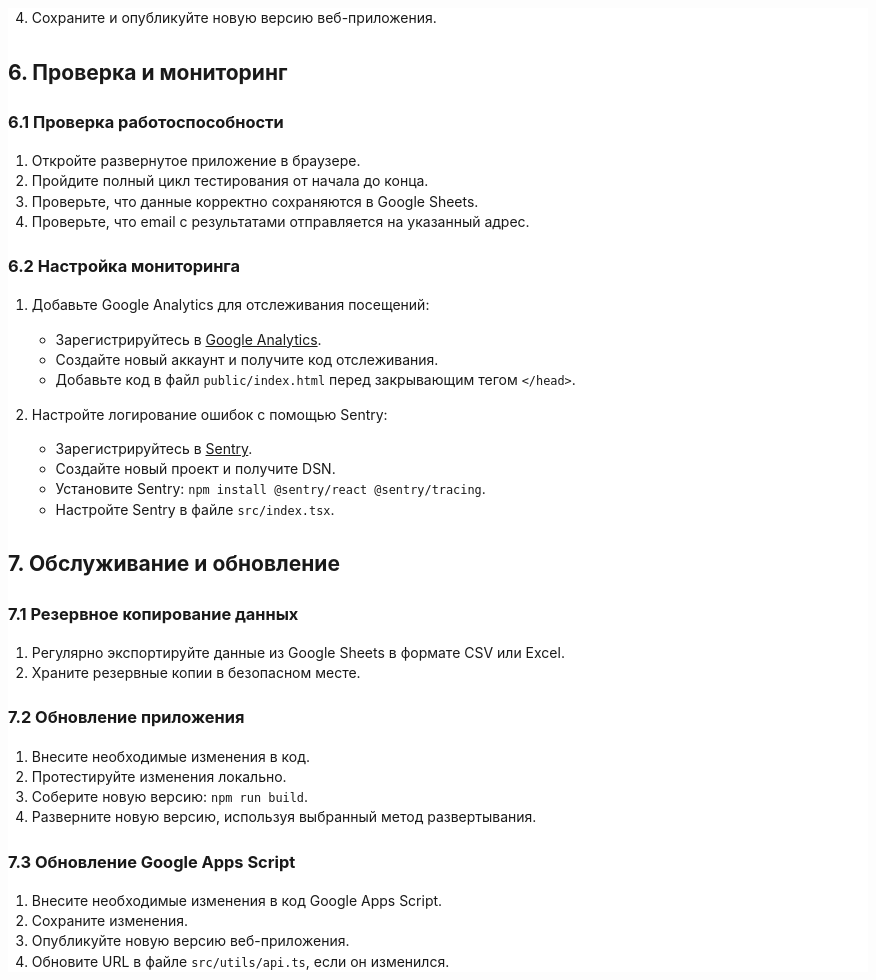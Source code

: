 4. Сохраните и опубликуйте новую версию веб-приложения.

## 6. Проверка и мониторинг

### 6.1 Проверка работоспособности
1. Откройте развернутое приложение в браузере.
2. Пройдите полный цикл тестирования от начала до конца.
3. Проверьте, что данные корректно сохраняются в Google Sheets.
4. Проверьте, что email с результатами отправляется на указанный адрес.

### 6.2 Настройка мониторинга
1. Добавьте Google Analytics для отслеживания посещений:
   - Зарегистрируйтесь в [Google Analytics](https://analytics.google.com/).
   - Создайте новый аккаунт и получите код отслеживания.
   - Добавьте код в файл `public/index.html` перед закрывающим тегом `</head>`.

2. Настройте логирование ошибок с помощью Sentry:
   - Зарегистрируйтесь в [Sentry](https://sentry.io/).
   - Создайте новый проект и получите DSN.
   - Установите Sentry: `npm install @sentry/react @sentry/tracing`.
   - Настройте Sentry в файле `src/index.tsx`.

## 7. Обслуживание и обновление

### 7.1 Резервное копирование данных
1. Регулярно экспортируйте данные из Google Sheets в формате CSV или Excel.
2. Храните резервные копии в безопасном месте.

### 7.2 Обновление приложения
1. Внесите необходимые изменения в код.
2. Протестируйте изменения локально.
3. Соберите новую версию: `npm run build`.
4. Разверните новую версию, используя выбранный метод развертывания.

### 7.3 Обновление Google Apps Script
1. Внесите необходимые изменения в код Google Apps Script.
2. Сохраните изменения.
3. Опубликуйте новую версию веб-приложения.
4. Обновите URL в файле `src/utils/api.ts`, если он изменился.
